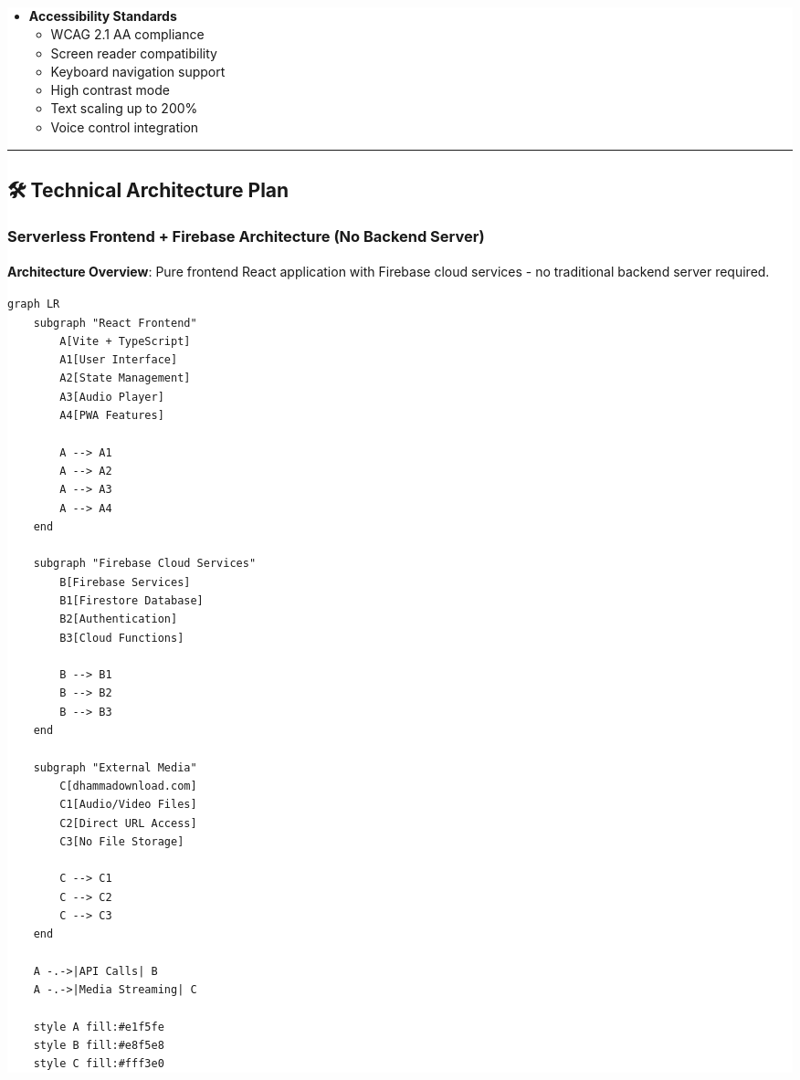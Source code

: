 - **Accessibility Standards**
  - WCAG 2.1 AA compliance
  - Screen reader compatibility
  - Keyboard navigation support
  - High contrast mode
  - Text scaling up to 200%
  - Voice control integration

---

## 🛠️ Technical Architecture Plan

### **Serverless Frontend + Firebase Architecture** (No Backend Server)

**Architecture Overview**: Pure frontend React application with Firebase cloud services - no traditional backend server required.

```mermaid
graph LR
    subgraph "React Frontend"
        A[Vite + TypeScript]
        A1[User Interface]
        A2[State Management]
        A3[Audio Player]
        A4[PWA Features]

        A --> A1
        A --> A2
        A --> A3
        A --> A4
    end

    subgraph "Firebase Cloud Services"
        B[Firebase Services]
        B1[Firestore Database]
        B2[Authentication]
        B3[Cloud Functions]

        B --> B1
        B --> B2
        B --> B3
    end

    subgraph "External Media"
        C[dhammadownload.com]
        C1[Audio/Video Files]
        C2[Direct URL Access]
        C3[No File Storage]

        C --> C1
        C --> C2
        C --> C3
    end

    A -.->|API Calls| B
    A -.->|Media Streaming| C

    style A fill:#e1f5fe
    style B fill:#e8f5e8
    style C fill:#fff3e0
```
